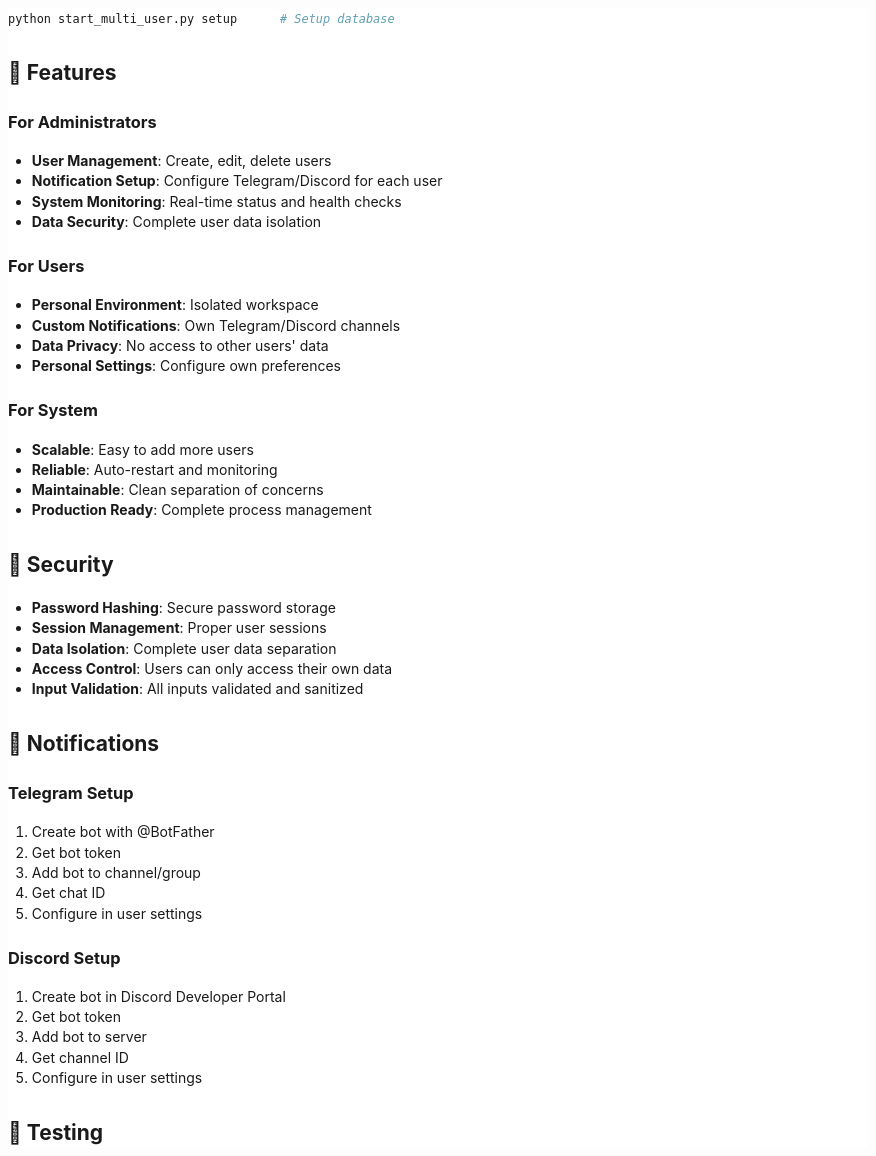 ```bash
python start_multi_user.py setup      # Setup database
```

## 🎯 Features

### For Administrators
- **User Management**: Create, edit, delete users
- **Notification Setup**: Configure Telegram/Discord for each user
- **System Monitoring**: Real-time status and health checks
- **Data Security**: Complete user data isolation

### For Users
- **Personal Environment**: Isolated workspace
- **Custom Notifications**: Own Telegram/Discord channels
- **Data Privacy**: No access to other users' data
- **Personal Settings**: Configure own preferences

### For System
- **Scalable**: Easy to add more users
- **Reliable**: Auto-restart and monitoring
- **Maintainable**: Clean separation of concerns
- **Production Ready**: Complete process management

## 🔐 Security

- **Password Hashing**: Secure password storage
- **Session Management**: Proper user sessions
- **Data Isolation**: Complete user data separation
- **Access Control**: Users can only access their own data
- **Input Validation**: All inputs validated and sanitized

## 📱 Notifications

### Telegram Setup
1. Create bot with @BotFather
2. Get bot token
3. Add bot to channel/group
4. Get chat ID
5. Configure in user settings

### Discord Setup
1. Create bot in Discord Developer Portal
2. Get bot token
3. Add bot to server
4. Get channel ID
5. Configure in user settings

## 🧪 Testing
